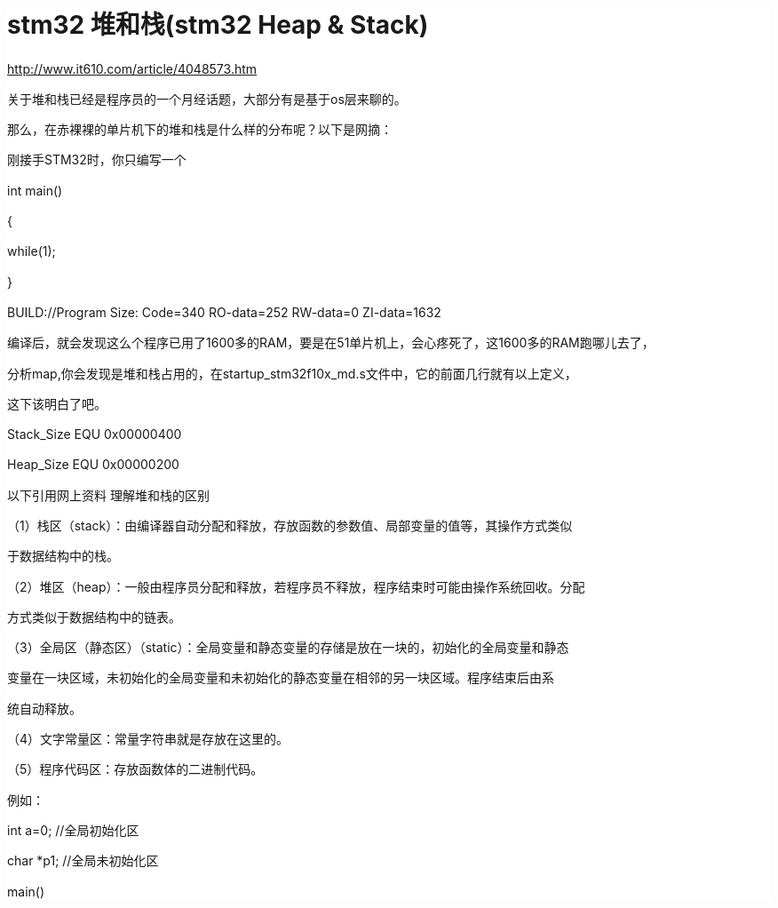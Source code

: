 # stm32 堆和栈(stm32 Heap & Stack)

http://www.it610.com/article/4048573.htm

关于堆和栈已经是程序员的一个月经话题，大部分有是基于os层来聊的。

 

那么，在赤裸裸的单片机下的堆和栈是什么样的分布呢？以下是网摘：

 

 

刚接手STM32时，你只编写一个

int main()

{

while(1);

}

BUILD://Program Size: Code=340 RO-data=252 RW-data=0 ZI-data=1632 

编译后，就会发现这么个程序已用了1600多的RAM，要是在51单片机上，会心疼死了，这1600多的RAM跑哪儿去了，

分析map,你会发现是堆和栈占用的，在startup_stm32f10x_md.s文件中，它的前面几行就有以上定义，

这下该明白了吧。

 

Stack_Size  EQU  0x00000400

Heap_Size  EQU  0x00000200

 

以下引用网上资料 理解堆和栈的区别

（1）栈区（stack）：由编译器自动分配和释放，存放函数的参数值、局部变量的值等，其操作方式类似

于数据结构中的栈。

（2）堆区（heap）：一般由程序员分配和释放，若程序员不释放，程序结束时可能由操作系统回收。分配

方式类似于数据结构中的链表。

（3）全局区（静态区）（static）：全局变量和静态变量的存储是放在一块的，初始化的全局变量和静态

变量在一块区域，未初始化的全局变量和未初始化的静态变量在相邻的另一块区域。程序结束后由系

统自动释放。

（4）文字常量区：常量字符串就是存放在这里的。

（5）程序代码区：存放函数体的二进制代码。

例如：

int a=0;  //全局初始化区

char *p1;  //全局未初始化区

main()
